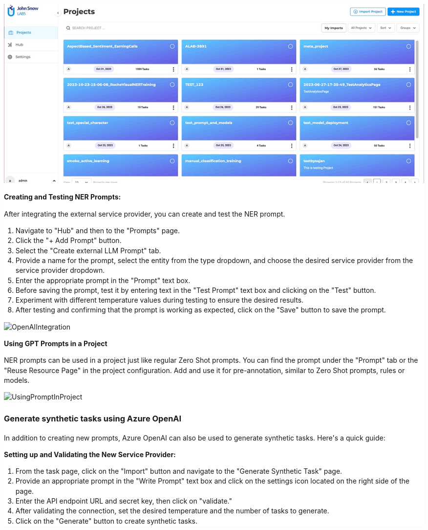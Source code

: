  ![OpenAIIntegration](/assets/images/annotation_lab/5.5.0/1.gif)
 
**Creating and Testing NER Prompts:**

After integrating the external service provider, you can create and test the NER prompt.

1. Navigate to "Hub" and then to the "Prompts" page.
2. Click the "+ Add Prompt" button.
3. Select the "Create external LLM Prompt" tab.
4. Provide a name for the prompt, select the entity from the type dropdown, and choose the desired service provider from the service provider dropdown.
5. Enter the appropriate prompt in the "Prompt" text box.
6. Before saving the prompt, test it by entering text in the "Test Prompt" text box and clicking on the "Test" button.
7. Experiment with different temperature values during testing to ensure the desired results.
8. After testing and confirming that the prompt is working as expected, click on the "Save" button to save the prompt.

 ![OpenAIIntegration](/assets/images/annotation_lab/5.5.0/2.gif)

**Using GPT Prompts in a Project**

NER prompts can be used in a project just like regular Zero Shot prompts. You can find the prompt under the "Prompt" tab or the "Reuse Resource Page" in the project configuration. Add and use it for pre-annotation, similar to Zero Shot prompts, rules or models.

![UsingPromptInProject](/assets/images/annotation_lab/5.5.0/3.gif)

### Generate synthetic tasks using Azure OpenAI
In addition to creating new prompts, Azure OpenAI can also be used to generate synthetic tasks. Here's a quick guide:

**Setting up and Validating the New Service Provider:**

1.	From the task page, click on the "Import" button and navigate to the "Generate Synthetic Task" page.
2.	Provide an appropriate prompt in the "Write Prompt" text box and click on the settings icon located on the right side of the page.
3.	Enter the API endpoint URL and secret key, then click on "validate."
4.	After validating the connection, set the desired temperature and the number of tasks to generate.
5.	Click on the "Generate" button to create synthetic tasks.
